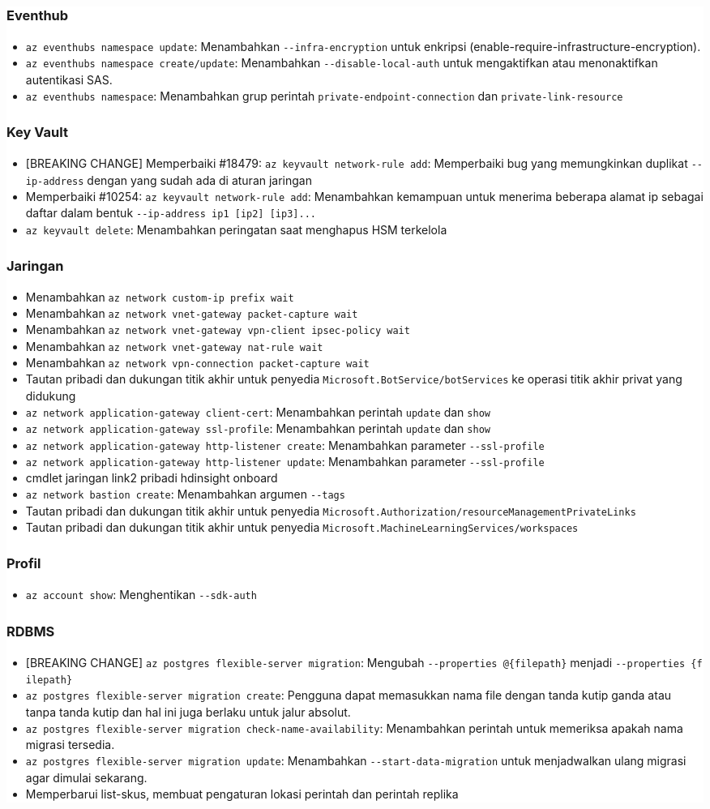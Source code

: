 ### <a name="eventhub"></a>Eventhub

* `az eventhubs namespace update`: Menambahkan `--infra-encryption` untuk enkripsi (enable-require-infrastructure-encryption).
* `az eventhubs namespace create/update`: Menambahkan `--disable-local-auth` untuk mengaktifkan atau menonaktifkan autentikasi SAS.
* `az eventhubs namespace`: Menambahkan grup perintah `private-endpoint-connection` dan `private-link-resource`

### <a name="key-vault"></a>Key Vault

* [BREAKING CHANGE] Memperbaiki #18479: `az keyvault network-rule add`: Memperbaiki bug yang memungkinkan duplikat `--ip-address` dengan yang sudah ada di aturan jaringan
* Memperbaiki #10254: `az keyvault network-rule add`: Menambahkan kemampuan untuk menerima beberapa alamat ip sebagai daftar dalam bentuk `--ip-address ip1 [ip2] [ip3]...`
* `az keyvault delete`: Menambahkan peringatan saat menghapus HSM terkelola

### <a name="network"></a>Jaringan

* Menambahkan `az network custom-ip prefix wait`
* Menambahkan `az network vnet-gateway packet-capture wait`
* Menambahkan `az network vnet-gateway vpn-client ipsec-policy wait`
* Menambahkan `az network vnet-gateway nat-rule wait`
* Menambahkan `az network vpn-connection packet-capture wait`
* Tautan pribadi dan dukungan titik akhir untuk penyedia `Microsoft.BotService/botServices` ke operasi titik akhir privat yang didukung
* `az network application-gateway client-cert`: Menambahkan perintah `update` dan `show`
* `az network application-gateway ssl-profile`: Menambahkan perintah `update` dan `show`
* `az network application-gateway http-listener create`: Menambahkan parameter `--ssl-profile`
* `az network application-gateway http-listener update`: Menambahkan parameter `--ssl-profile`
* cmdlet jaringan link2 pribadi hdinsight onboard
* `az network bastion create`: Menambahkan argumen `--tags`
* Tautan pribadi dan dukungan titik akhir untuk penyedia `Microsoft.Authorization/resourceManagementPrivateLinks`
* Tautan pribadi dan dukungan titik akhir untuk penyedia `Microsoft.MachineLearningServices/workspaces`

### <a name="profile"></a>Profil

* `az account show`: Menghentikan `--sdk-auth`

### <a name="rdbms"></a>RDBMS

* [BREAKING CHANGE] `az postgres flexible-server migration`: Mengubah `--properties @{filepath}` menjadi `--properties {filepath}`
* `az postgres flexible-server migration create`: Pengguna dapat memasukkan nama file dengan tanda kutip ganda atau tanpa tanda kutip dan hal ini juga berlaku untuk jalur absolut.
* `az postgres flexible-server migration check-name-availability`: Menambahkan perintah untuk memeriksa apakah nama migrasi tersedia.
* `az postgres flexible-server migration update`: Menambahkan `--start-data-migration` untuk menjadwalkan ulang migrasi agar dimulai sekarang.
* Memperbarui list-skus, membuat pengaturan lokasi perintah dan perintah replika
